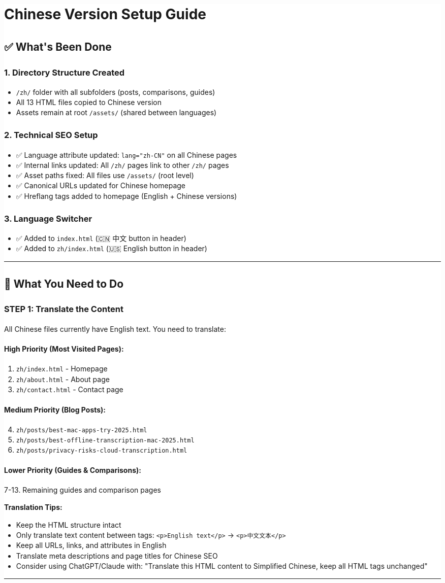 # Chinese Version Setup Guide

## ✅ What's Been Done

### 1. **Directory Structure Created**
- `/zh/` folder with all subfolders (posts, comparisons, guides)
- All 13 HTML files copied to Chinese version
- Assets remain at root `/assets/` (shared between languages)

### 2. **Technical SEO Setup**
- ✅ Language attribute updated: `lang="zh-CN"` on all Chinese pages
- ✅ Internal links updated: All `/zh/` pages link to other `/zh/` pages
- ✅ Asset paths fixed: All files use `/assets/` (root level)
- ✅ Canonical URLs updated for Chinese homepage
- ✅ Hreflang tags added to homepage (English + Chinese versions)

### 3. **Language Switcher**
- ✅ Added to `index.html` (🇨🇳 中文 button in header)
- ✅ Added to `zh/index.html` (🇺🇸 English button in header)

---

## 🔨 What You Need to Do

### **STEP 1: Translate the Content**

All Chinese files currently have English text. You need to translate:

#### High Priority (Most Visited Pages):
1. `zh/index.html` - Homepage
2. `zh/about.html` - About page
3. `zh/contact.html` - Contact page

#### Medium Priority (Blog Posts):
4. `zh/posts/best-mac-apps-try-2025.html`
5. `zh/posts/best-offline-transcription-mac-2025.html`
6. `zh/posts/privacy-risks-cloud-transcription.html`

#### Lower Priority (Guides & Comparisons):
7-13. Remaining guides and comparison pages

**Translation Tips:**
- Keep the HTML structure intact
- Only translate text content between tags: `<p>English text</p>` → `<p>中文文本</p>`
- Keep all URLs, links, and attributes in English
- Translate meta descriptions and page titles for Chinese SEO
- Consider using ChatGPT/Claude with: "Translate this HTML content to Simplified Chinese, keep all HTML tags unchanged"

---